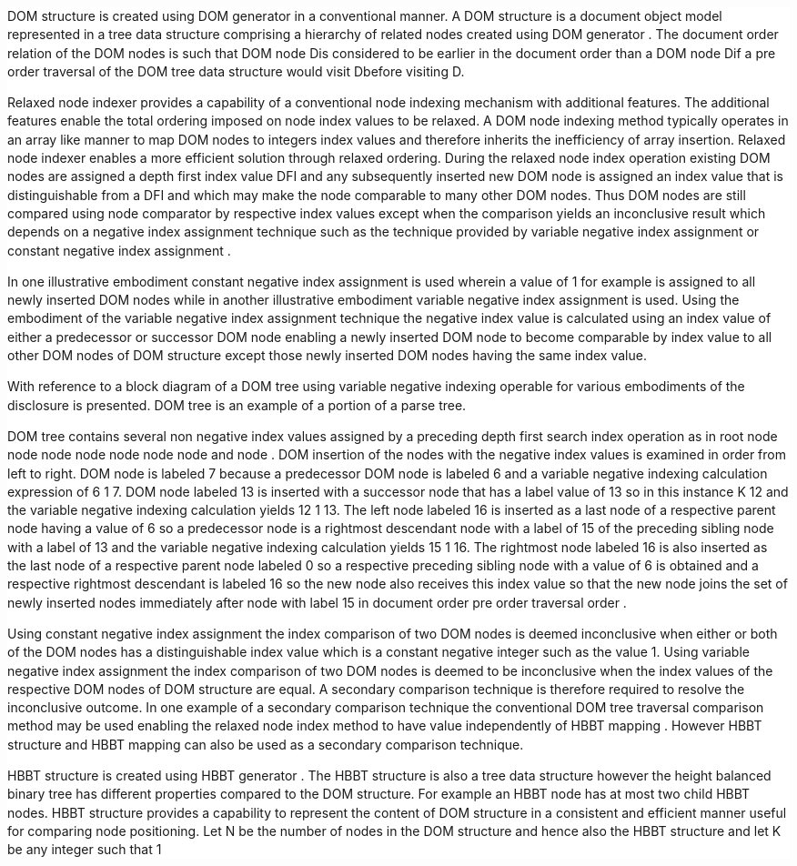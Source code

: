 DOM structure is created using DOM generator in a conventional manner. A DOM structure is a document object model represented in a tree data structure comprising a hierarchy of related nodes created using DOM generator . The document order relation of the DOM nodes is such that DOM node Dis considered to be earlier in the document order than a DOM node Dif a pre order traversal of the DOM tree data structure would visit Dbefore visiting D.

Relaxed node indexer provides a capability of a conventional node indexing mechanism with additional features. The additional features enable the total ordering imposed on node index values to be relaxed. A DOM node indexing method typically operates in an array like manner to map DOM nodes to integers index values and therefore inherits the inefficiency of array insertion. Relaxed node indexer enables a more efficient solution through relaxed ordering. During the relaxed node index operation existing DOM nodes are assigned a depth first index value DFI and any subsequently inserted new DOM node is assigned an index value that is distinguishable from a DFI and which may make the node comparable to many other DOM nodes. Thus DOM nodes are still compared using node comparator by respective index values except when the comparison yields an inconclusive result which depends on a negative index assignment technique such as the technique provided by variable negative index assignment or constant negative index assignment .

In one illustrative embodiment constant negative index assignment is used wherein a value of 1 for example is assigned to all newly inserted DOM nodes while in another illustrative embodiment variable negative index assignment is used. Using the embodiment of the variable negative index assignment technique the negative index value is calculated using an index value of either a predecessor or successor DOM node enabling a newly inserted DOM node to become comparable by index value to all other DOM nodes of DOM structure except those newly inserted DOM nodes having the same index value.

With reference to a block diagram of a DOM tree using variable negative indexing operable for various embodiments of the disclosure is presented. DOM tree is an example of a portion of a parse tree.

DOM tree contains several non negative index values assigned by a preceding depth first search index operation as in root node node node node node node node and node . DOM insertion of the nodes with the negative index values is examined in order from left to right. DOM node is labeled 7 because a predecessor DOM node is labeled 6 and a variable negative indexing calculation expression of 6 1 7. DOM node labeled 13 is inserted with a successor node that has a label value of 13 so in this instance K 12 and the variable negative indexing calculation yields 12 1 13. The left node labeled 16 is inserted as a last node of a respective parent node having a value of 6 so a predecessor node is a rightmost descendant node with a label of 15 of the preceding sibling node with a label of 13 and the variable negative indexing calculation yields 15 1 16. The rightmost node labeled 16 is also inserted as the last node of a respective parent node labeled 0 so a respective preceding sibling node with a value of 6 is obtained and a respective rightmost descendant is labeled 16 so the new node also receives this index value so that the new node joins the set of newly inserted nodes immediately after node with label 15 in document order pre order traversal order .

Using constant negative index assignment the index comparison of two DOM nodes is deemed inconclusive when either or both of the DOM nodes has a distinguishable index value which is a constant negative integer such as the value 1. Using variable negative index assignment the index comparison of two DOM nodes is deemed to be inconclusive when the index values of the respective DOM nodes of DOM structure are equal. A secondary comparison technique is therefore required to resolve the inconclusive outcome. In one example of a secondary comparison technique the conventional DOM tree traversal comparison method may be used enabling the relaxed node index method to have value independently of HBBT mapping . However HBBT structure and HBBT mapping can also be used as a secondary comparison technique.

HBBT structure is created using HBBT generator . The HBBT structure is also a tree data structure however the height balanced binary tree has different properties compared to the DOM structure. For example an HBBT node has at most two child HBBT nodes. HBBT structure provides a capability to represent the content of DOM structure in a consistent and efficient manner useful for comparing node positioning. Let N be the number of nodes in the DOM structure and hence also the HBBT structure and let K be any integer such that 1
